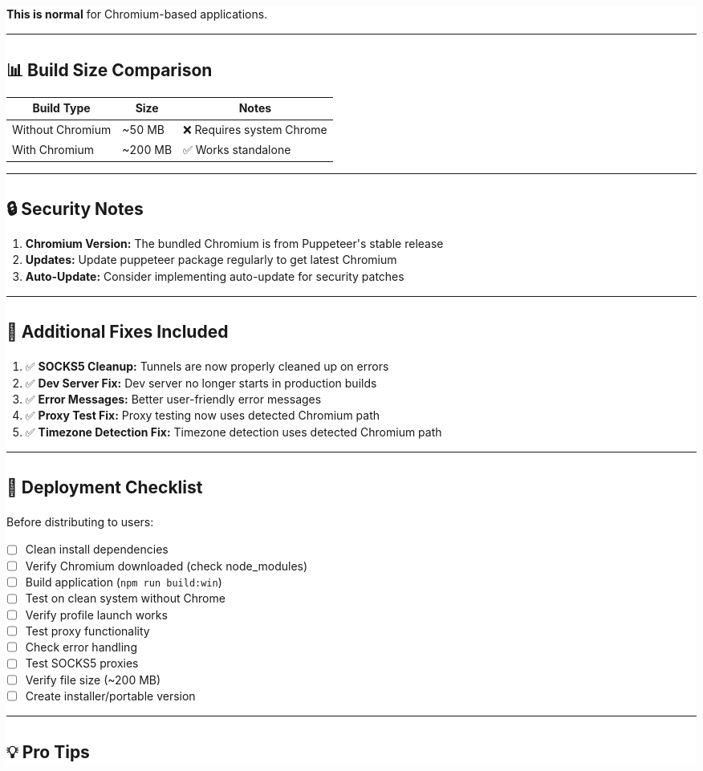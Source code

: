 **This is normal** for Chromium-based applications.

---

## 📊 Build Size Comparison

| Build Type | Size | Notes |
|------------|------|-------|
| Without Chromium | ~50 MB | ❌ Requires system Chrome |
| With Chromium | ~200 MB | ✅ Works standalone |

---

## 🔒 Security Notes

1. **Chromium Version:** The bundled Chromium is from Puppeteer's stable release
2. **Updates:** Update puppeteer package regularly to get latest Chromium
3. **Auto-Update:** Consider implementing auto-update for security patches

---

## 📝 Additional Fixes Included

1. ✅ **SOCKS5 Cleanup:** Tunnels are now properly cleaned up on errors
2. ✅ **Dev Server Fix:** Dev server no longer starts in production builds
3. ✅ **Error Messages:** Better user-friendly error messages
4. ✅ **Proxy Test Fix:** Proxy testing now uses detected Chromium path
5. ✅ **Timezone Detection Fix:** Timezone detection uses detected Chromium path

---

## 🚀 Deployment Checklist

Before distributing to users:

- [ ] Clean install dependencies
- [ ] Verify Chromium downloaded (check node_modules)
- [ ] Build application (`npm run build:win`)
- [ ] Test on clean system without Chrome
- [ ] Verify profile launch works
- [ ] Test proxy functionality
- [ ] Check error handling
- [ ] Test SOCKS5 proxies
- [ ] Verify file size (~200 MB)
- [ ] Create installer/portable version

---

## 💡 Pro Tips
